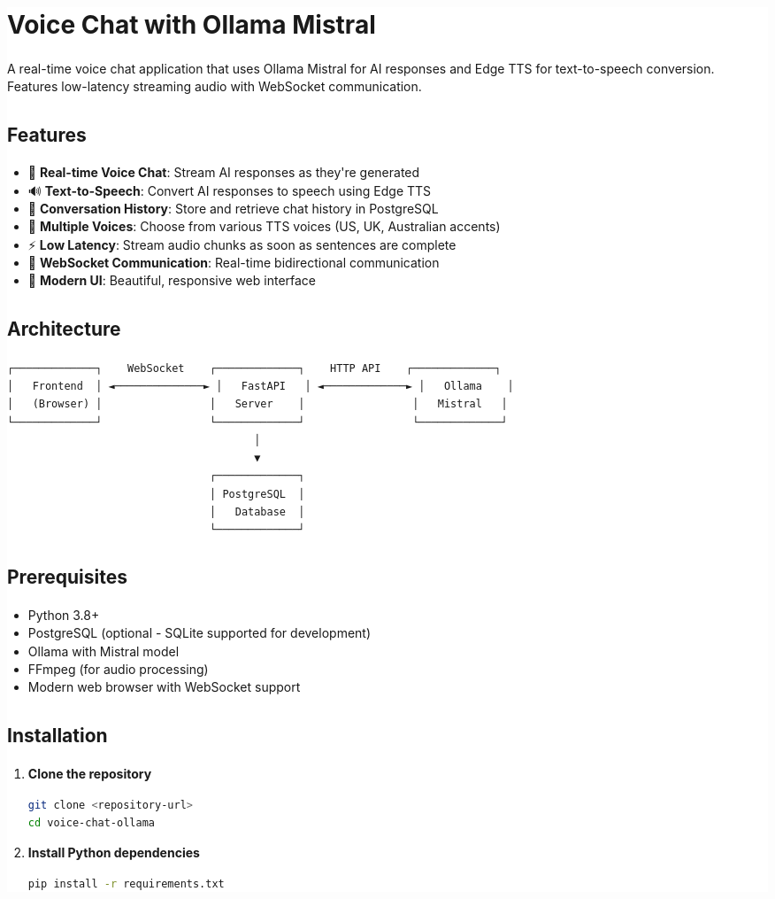 # Voice Chat with Ollama Mistral

A real-time voice chat application that uses Ollama Mistral for AI responses and Edge TTS for text-to-speech conversion. Features low-latency streaming audio with WebSocket communication.

## Features

- 🎤 **Real-time Voice Chat**: Stream AI responses as they're generated
- 🔊 **Text-to-Speech**: Convert AI responses to speech using Edge TTS
- 💬 **Conversation History**: Store and retrieve chat history in PostgreSQL
- 🎵 **Multiple Voices**: Choose from various TTS voices (US, UK, Australian accents)
- ⚡ **Low Latency**: Stream audio chunks as soon as sentences are complete
- 🔄 **WebSocket Communication**: Real-time bidirectional communication
- 📱 **Modern UI**: Beautiful, responsive web interface

## Architecture

```
┌─────────────┐    WebSocket    ┌─────────────┐    HTTP API    ┌─────────────┐
│   Frontend  │ ◄──────────────► │   FastAPI   │ ◄─────────────► │   Ollama    │
│   (Browser) │                 │   Server    │                 │   Mistral   │
└─────────────┘                 └─────────────┘                 └─────────────┘
                                       │
                                       ▼
                                ┌─────────────┐
                                │ PostgreSQL  │
                                │   Database  │
                                └─────────────┘
```

## Prerequisites

- Python 3.8+
- PostgreSQL (optional - SQLite supported for development)
- Ollama with Mistral model
- FFmpeg (for audio processing)
- Modern web browser with WebSocket support

## Installation

1. **Clone the repository**
   ```bash
   git clone <repository-url>
   cd voice-chat-ollama
   ```

2. **Install Python dependencies**
   ```bash
   pip install -r requirements.txt
   ```
